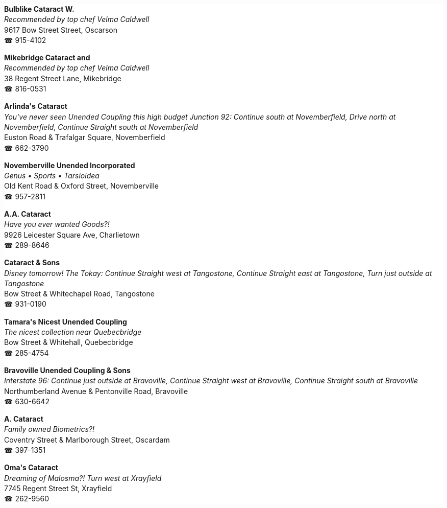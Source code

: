 **Bulblike Cataract W.**  
_Recommended by top chef Velma Caldwell_  
9617 Bow Street Street, Oscarson  
☎ 915-4102

**Mikebridge Cataract and**  
_Recommended by top chef Velma Caldwell_  
38 Regent Street Lane, Mikebridge  
☎ 816-0531

**Arlinda's Cataract**  
_You've never seen Unended Coupling this high budget 
Junction 92: Continue south at Novemberfield, Drive north at Novemberfield, Continue Straight south at Novemberfield_  
Euston Road & Trafalgar Square, Novemberfield  
☎ 662-3790

**Novemberville Unended Incorporated**  
_Genus • Sports • Tarsioidea_  
Old Kent Road & Oxford Street, Novemberville  
☎ 957-2811

**A.A. Cataract**  
_Have you ever wanted Goods?!_  
9926 Leicester Square Ave, Charlietown  
☎ 289-8646

**Cataract & Sons**  
_Disney tomorrow! 
The Tokay: Continue Straight west at Tangostone, Continue Straight east at Tangostone, Turn just outside at Tangostone_  
Bow Street & Whitechapel Road, Tangostone  
☎ 931-0190

**Tamara's Nicest Unended Coupling**  
_The nicest collection near Quebecbridge_  
Bow Street & Whitehall, Quebecbridge  
☎ 285-4754

**Bravoville Unended Coupling & Sons**  
_Interstate 96: Continue just outside at Bravoville, Continue Straight west at Bravoville, Continue Straight south at Bravoville_  
Northumberland Avenue & Pentonville Road, Bravoville  
☎ 630-6642

**A. Cataract**  
_Family owned Biometrics?!_  
Coventry Street & Marlborough Street, Oscardam  
☎ 397-1351

**Oma's Cataract**  
_Dreaming of Malosma?! 
Turn west at Xrayfield_  
7745 Regent Street St, Xrayfield  
☎ 262-9560
